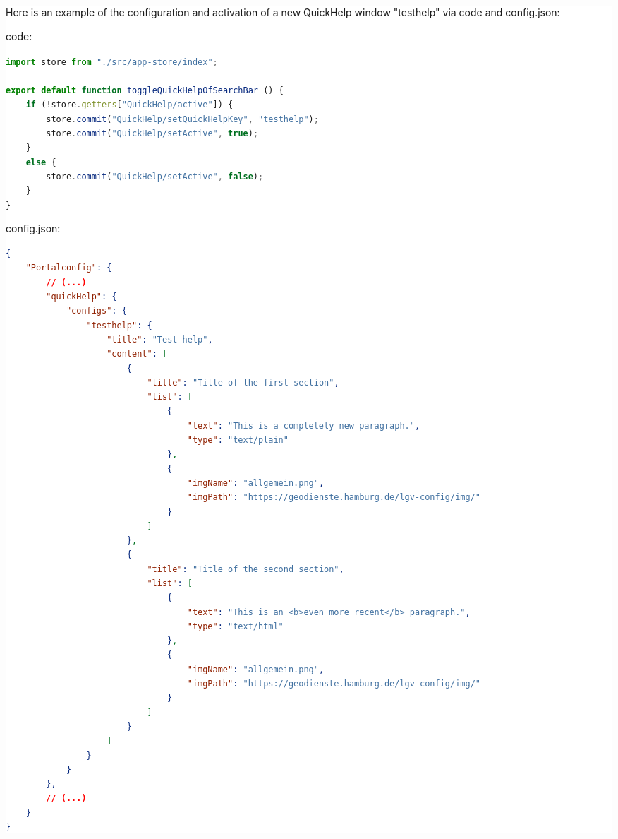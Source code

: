 Here is an example of the configuration and activation of a new QuickHelp window "testhelp" via code and config.json:

code:
```javascript
import store from "./src/app-store/index";

export default function toggleQuickHelpOfSearchBar () {
    if (!store.getters["QuickHelp/active"]) {
        store.commit("QuickHelp/setQuickHelpKey", "testhelp");
        store.commit("QuickHelp/setActive", true);
    }
    else {
        store.commit("QuickHelp/setActive", false);
    }
}
```

config.json:
```json
{
    "Portalconfig": {
        // (...)
        "quickHelp": {
            "configs": {
                "testhelp": {
                    "title": "Test help",
                    "content": [
                        {
                            "title": "Title of the first section",
                            "list": [
                                {
                                    "text": "This is a completely new paragraph.",
                                    "type": "text/plain"
                                },
                                {
                                    "imgName": "allgemein.png",
                                    "imgPath": "https://geodienste.hamburg.de/lgv-config/img/"
                                }
                            ]
                        },
                        {
                            "title": "Title of the second section",
                            "list": [
                                {
                                    "text": "This is an <b>even more recent</b> paragraph.",
                                    "type": "text/html"
                                },
                                {
                                    "imgName": "allgemein.png",
                                    "imgPath": "https://geodienste.hamburg.de/lgv-config/img/"
                                }
                            ]
                        }
                    ]
                }
            }
        },
        // (...)
    }
}
```
